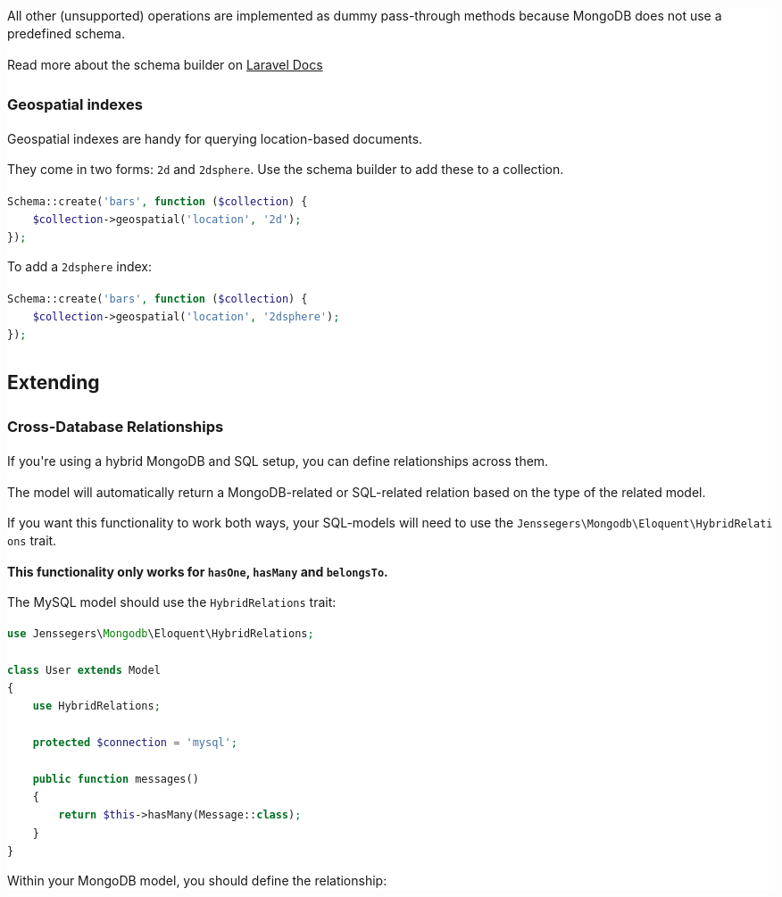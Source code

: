 All other (unsupported) operations are implemented as dummy pass-through methods because MongoDB does not use a predefined schema.

Read more about the schema builder on [Laravel Docs](https://laravel.com/docs/6.0/migrations#tables)

### Geospatial indexes

Geospatial indexes are handy for querying location-based documents.

They come in two forms: `2d` and `2dsphere`. Use the schema builder to add these to a collection.

```php
Schema::create('bars', function ($collection) {
    $collection->geospatial('location', '2d');
});
```

To add a `2dsphere` index:

```php
Schema::create('bars', function ($collection) {
    $collection->geospatial('location', '2dsphere');
});
```

Extending
---------

### Cross-Database Relationships

If you're using a hybrid MongoDB and SQL setup, you can define relationships across them.

The model will automatically return a MongoDB-related or SQL-related relation based on the type of the related model.

If you want this functionality to work both ways, your SQL-models will need to use the `Jenssegers\Mongodb\Eloquent\HybridRelations` trait.

**This functionality only works for `hasOne`, `hasMany` and `belongsTo`.**

The MySQL model should use the `HybridRelations` trait:

```php
use Jenssegers\Mongodb\Eloquent\HybridRelations;

class User extends Model
{
    use HybridRelations;

    protected $connection = 'mysql';

    public function messages()
    {
        return $this->hasMany(Message::class);
    }
}
```
Within your MongoDB model, you should define the relationship:
